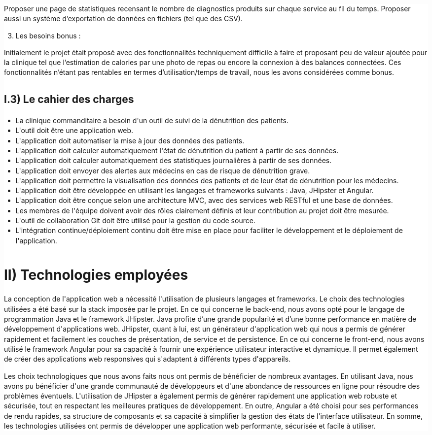 Proposer une page de statistiques recensant le nombre de diagnostics produits sur chaque service au fil du temps. Proposer aussi un système d’exportation de données en fichiers (tel que des CSV).

3. Les besoins bonus :

Initialement le projet était proposé avec des fonctionnalités techniquement difficile à faire et proposant peu de valeur ajoutée pour la clinique tel que l’estimation de calories par une photo de repas ou encore la connexion à des balances connectées. Ces fonctionnalités n’étant pas rentables en termes d’utilisation/temps de travail, nous les avons considérées comme bonus.

##

## I.3) Le cahier des charges

- La clinique commanditaire a besoin d'un outil de suivi de la dénutrition des patients.
- L'outil doit être une application web.
- L'application doit automatiser la mise à jour des données des patients.
- L'application doit calculer automatiquement l'état de dénutrition du patient à partir de ses données.
- L'application doit calculer automatiquement des statistiques journalières à partir de ses données.
- L'application doit envoyer des alertes aux médecins en cas de risque de dénutrition grave.
- L'application doit permettre la visualisation des données des patients et de leur état de dénutrition pour les médecins.
- L'application doit être développée en utilisant les langages et frameworks suivants : Java, JHipster et Angular.
- L'application doit être conçue selon une architecture MVC, avec des services web RESTful et une base de données.
- Les membres de l'équipe doivent avoir des rôles clairement définis et leur contribution au projet doit être mesurée.
- L'outil de collaboration Git doit être utilisé pour la gestion du code source.
- L'intégration continue/déploiement continu doit être mise en place pour faciliter le développement et le déploiement de l'application.

#

# II) Technologies employées

La conception de l'application web a nécessité l'utilisation de plusieurs langages et frameworks. Le choix des technologies utilisées a été basé sur la stack imposée par le projet. En ce qui concerne le back-end, nous avons opté pour le langage de programmation Java et le framework JHipster. Java profite d’une grande popularité et d’une bonne performance en matière de développement d'applications web. JHipster, quant à lui, est un générateur d'application web qui nous a permis de générer rapidement et facilement les couches de présentation, de service et de persistence. En ce qui concerne le front-end, nous avons utilisé le framework Angular pour sa capacité à fournir une expérience utilisateur interactive et dynamique. Il permet également de créer des applications web responsives qui s'adaptent à différents types d'appareils.

Les choix technologiques que nous avons faits nous ont permis de bénéficier de nombreux avantages. En utilisant Java, nous avons pu bénéficier d'une grande communauté de développeurs et d'une abondance de ressources en ligne pour résoudre des problèmes éventuels. L'utilisation de JHipster a également permis de générer rapidement une application web robuste et sécurisée, tout en respectant les meilleures pratiques de développement. En outre, Angular a été choisi pour ses performances de rendu rapides, sa structure de composants et sa capacité à simplifier la gestion des états de l'interface utilisateur. En somme, les technologies utilisées ont permis de développer une application web performante, sécurisée et facile à utiliser.
